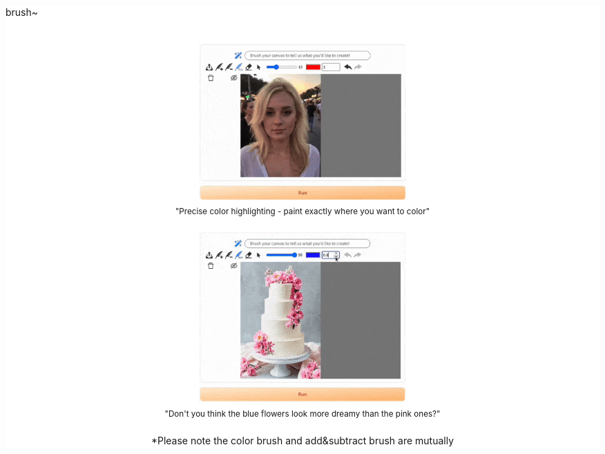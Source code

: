 brush~<br></div><div class="ant-row css-1kuana8"><div class="ant-col ant-col-xs-24 ant-col-md-12 css-1kuana8"><div align="center"><br><img width="300" src="docs/gifs/beautiful hair.gif" alt="gif description" class="gif"></div><div align="center"><small>"Precise color highlighting - paint exactly where you want to color"</small><br></div></div><div class="ant-col ant-col-xs-24 ant-col-md-12 css-1kuana8"><div align="center"><br><img width="300" src="docs/gifs/cake flowers.gif" alt="gif description" class="gif"></div><div align="center"><small> "Don't you think the blue flowers look more dreamy than the pink ones?"</small><br><br></div></div></div><div align="center">*Please note the color brush and add&amp;subtract brush are mutually